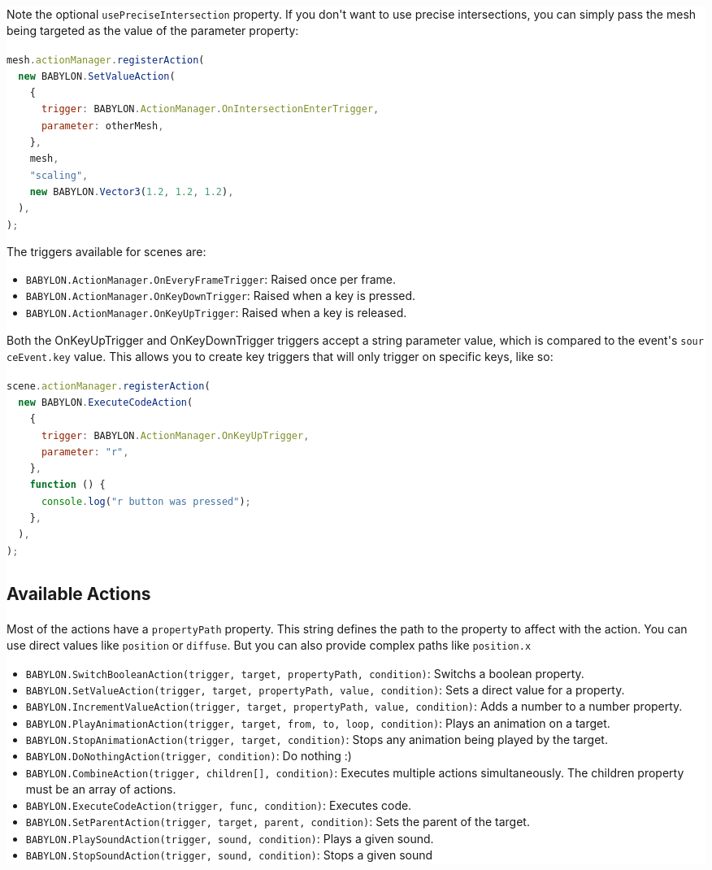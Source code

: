 Note the optional `usePreciseIntersection` property. If you don't want to use precise intersections, you can simply pass the mesh being targeted as the value of the parameter property:

```javascript
mesh.actionManager.registerAction(
  new BABYLON.SetValueAction(
    {
      trigger: BABYLON.ActionManager.OnIntersectionEnterTrigger,
      parameter: otherMesh,
    },
    mesh,
    "scaling",
    new BABYLON.Vector3(1.2, 1.2, 1.2),
  ),
);
```

The triggers available for scenes are:

- `BABYLON.ActionManager.OnEveryFrameTrigger`: Raised once per frame.
- `BABYLON.ActionManager.OnKeyDownTrigger`: Raised when a key is pressed.
- `BABYLON.ActionManager.OnKeyUpTrigger`: Raised when a key is released.

Both the OnKeyUpTrigger and OnKeyDownTrigger triggers accept a string parameter value, which is compared to the event's `sourceEvent.key` value.
This allows you to create key triggers that will only trigger on specific keys, like so:

```javascript
scene.actionManager.registerAction(
  new BABYLON.ExecuteCodeAction(
    {
      trigger: BABYLON.ActionManager.OnKeyUpTrigger,
      parameter: "r",
    },
    function () {
      console.log("r button was pressed");
    },
  ),
);
```

## Available Actions

Most of the actions have a `propertyPath` property. This string defines the path to the property to affect with the action.
You can use direct values like `position` or `diffuse`. But you can also provide complex paths like `position.x`

- `BABYLON.SwitchBooleanAction(trigger, target, propertyPath, condition)`: Switchs a boolean property.
- `BABYLON.SetValueAction(trigger, target, propertyPath, value, condition)`: Sets a direct value for a property.
- `BABYLON.IncrementValueAction(trigger, target, propertyPath, value, condition)`: Adds a number to a number property.
- `BABYLON.PlayAnimationAction(trigger, target, from, to, loop, condition)`: Plays an animation on a target.
- `BABYLON.StopAnimationAction(trigger, target, condition)`: Stops any animation being played by the target.
- `BABYLON.DoNothingAction(trigger, condition)`: Do nothing :)
- `BABYLON.CombineAction(trigger, children[], condition)`: Executes multiple actions simultaneously. The children property must be an array of actions.
- `BABYLON.ExecuteCodeAction(trigger, func, condition)`: Executes code.
- `BABYLON.SetParentAction(trigger, target, parent, condition)`: Sets the parent of the target.
- `BABYLON.PlaySoundAction(trigger, sound, condition)`: Plays a given sound.
- `BABYLON.StopSoundAction(trigger, sound, condition)`: Stops a given sound